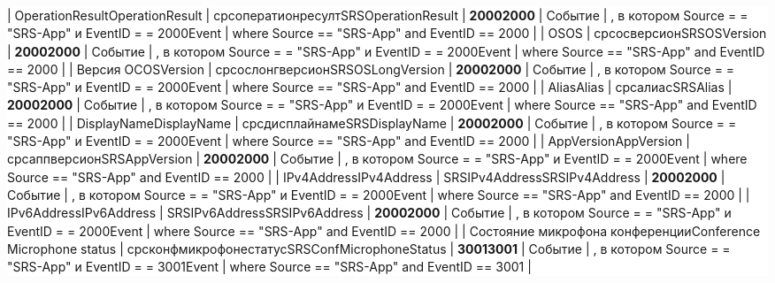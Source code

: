 | <span data-ttu-id="dec91-199">OperationResult</span><span class="sxs-lookup"><span data-stu-id="dec91-199">OperationResult</span></span>                  | <span data-ttu-id="dec91-200">срсоператионресулт</span><span class="sxs-lookup"><span data-stu-id="dec91-200">SRSOperationResult</span></span>          | <span data-ttu-id="dec91-201">**2000**</span><span class="sxs-lookup"><span data-stu-id="dec91-201">**2000**</span></span>     | <span data-ttu-id="dec91-202">Событие \| , в котором Source = = "SRS-App" и EventID = = 2000</span><span class="sxs-lookup"><span data-stu-id="dec91-202">Event \| where Source == "SRS-App" and EventID == 2000</span></span> |
| <span data-ttu-id="dec91-203">OS</span><span class="sxs-lookup"><span data-stu-id="dec91-203">OS</span></span>                               | <span data-ttu-id="dec91-204">срсосверсион</span><span class="sxs-lookup"><span data-stu-id="dec91-204">SRSOSVersion</span></span>                | <span data-ttu-id="dec91-205">**2000**</span><span class="sxs-lookup"><span data-stu-id="dec91-205">**2000**</span></span>     | <span data-ttu-id="dec91-206">Событие \| , в котором Source = = "SRS-App" и EventID = = 2000</span><span class="sxs-lookup"><span data-stu-id="dec91-206">Event \| where Source == "SRS-App" and EventID == 2000</span></span> |
| <span data-ttu-id="dec91-207">Версия ОС</span><span class="sxs-lookup"><span data-stu-id="dec91-207">OSVersion</span></span>                        | <span data-ttu-id="dec91-208">срсослонгверсион</span><span class="sxs-lookup"><span data-stu-id="dec91-208">SRSOSLongVersion</span></span>            | <span data-ttu-id="dec91-209">**2000**</span><span class="sxs-lookup"><span data-stu-id="dec91-209">**2000**</span></span>     | <span data-ttu-id="dec91-210">Событие \| , в котором Source = = "SRS-App" и EventID = = 2000</span><span class="sxs-lookup"><span data-stu-id="dec91-210">Event \| where Source == "SRS-App" and EventID == 2000</span></span> |
| <span data-ttu-id="dec91-211">Alias</span><span class="sxs-lookup"><span data-stu-id="dec91-211">Alias</span></span>                            | <span data-ttu-id="dec91-212">срсалиас</span><span class="sxs-lookup"><span data-stu-id="dec91-212">SRSAlias</span></span>                    | <span data-ttu-id="dec91-213">**2000**</span><span class="sxs-lookup"><span data-stu-id="dec91-213">**2000**</span></span>     | <span data-ttu-id="dec91-214">Событие \| , в котором Source = = "SRS-App" и EventID = = 2000</span><span class="sxs-lookup"><span data-stu-id="dec91-214">Event \| where Source == "SRS-App" and EventID == 2000</span></span> |
| <span data-ttu-id="dec91-215">DisplayName</span><span class="sxs-lookup"><span data-stu-id="dec91-215">DisplayName</span></span>                      | <span data-ttu-id="dec91-216">срсдисплайнаме</span><span class="sxs-lookup"><span data-stu-id="dec91-216">SRSDisplayName</span></span>              | <span data-ttu-id="dec91-217">**2000**</span><span class="sxs-lookup"><span data-stu-id="dec91-217">**2000**</span></span>     | <span data-ttu-id="dec91-218">Событие \| , в котором Source = = "SRS-App" и EventID = = 2000</span><span class="sxs-lookup"><span data-stu-id="dec91-218">Event \| where Source == "SRS-App" and EventID == 2000</span></span> |
| <span data-ttu-id="dec91-219">AppVersion</span><span class="sxs-lookup"><span data-stu-id="dec91-219">AppVersion</span></span>                       | <span data-ttu-id="dec91-220">срсаппверсион</span><span class="sxs-lookup"><span data-stu-id="dec91-220">SRSAppVersion</span></span>               | <span data-ttu-id="dec91-221">**2000**</span><span class="sxs-lookup"><span data-stu-id="dec91-221">**2000**</span></span>     | <span data-ttu-id="dec91-222">Событие \| , в котором Source = = "SRS-App" и EventID = = 2000</span><span class="sxs-lookup"><span data-stu-id="dec91-222">Event \| where Source == "SRS-App" and EventID == 2000</span></span> |
| <span data-ttu-id="dec91-223">IPv4Address</span><span class="sxs-lookup"><span data-stu-id="dec91-223">IPv4Address</span></span>                      | <span data-ttu-id="dec91-224">SRSIPv4Address</span><span class="sxs-lookup"><span data-stu-id="dec91-224">SRSIPv4Address</span></span>              | <span data-ttu-id="dec91-225">**2000**</span><span class="sxs-lookup"><span data-stu-id="dec91-225">**2000**</span></span>     | <span data-ttu-id="dec91-226">Событие \| , в котором Source = = "SRS-App" и EventID = = 2000</span><span class="sxs-lookup"><span data-stu-id="dec91-226">Event \| where Source == "SRS-App" and EventID == 2000</span></span> |
| <span data-ttu-id="dec91-227">IPv6Address</span><span class="sxs-lookup"><span data-stu-id="dec91-227">IPv6Address</span></span>                      | <span data-ttu-id="dec91-228">SRSIPv6Address</span><span class="sxs-lookup"><span data-stu-id="dec91-228">SRSIPv6Address</span></span>              | <span data-ttu-id="dec91-229">**2000**</span><span class="sxs-lookup"><span data-stu-id="dec91-229">**2000**</span></span>     | <span data-ttu-id="dec91-230">Событие \| , в котором Source = = "SRS-App" и EventID = = 2000</span><span class="sxs-lookup"><span data-stu-id="dec91-230">Event \| where Source == "SRS-App" and EventID == 2000</span></span> |
| <span data-ttu-id="dec91-231">Состояние микрофона конференции</span><span class="sxs-lookup"><span data-stu-id="dec91-231">Conference Microphone status</span></span>     | <span data-ttu-id="dec91-232">срсконфмикрофонестатус</span><span class="sxs-lookup"><span data-stu-id="dec91-232">SRSConfMicrophoneStatus</span></span>     | <span data-ttu-id="dec91-233">**3001**</span><span class="sxs-lookup"><span data-stu-id="dec91-233">**3001**</span></span>     | <span data-ttu-id="dec91-234">Событие \| , в котором Source = = "SRS-App" и EventID = = 3001</span><span class="sxs-lookup"><span data-stu-id="dec91-234">Event \| where Source == "SRS-App" and EventID == 3001</span></span> |